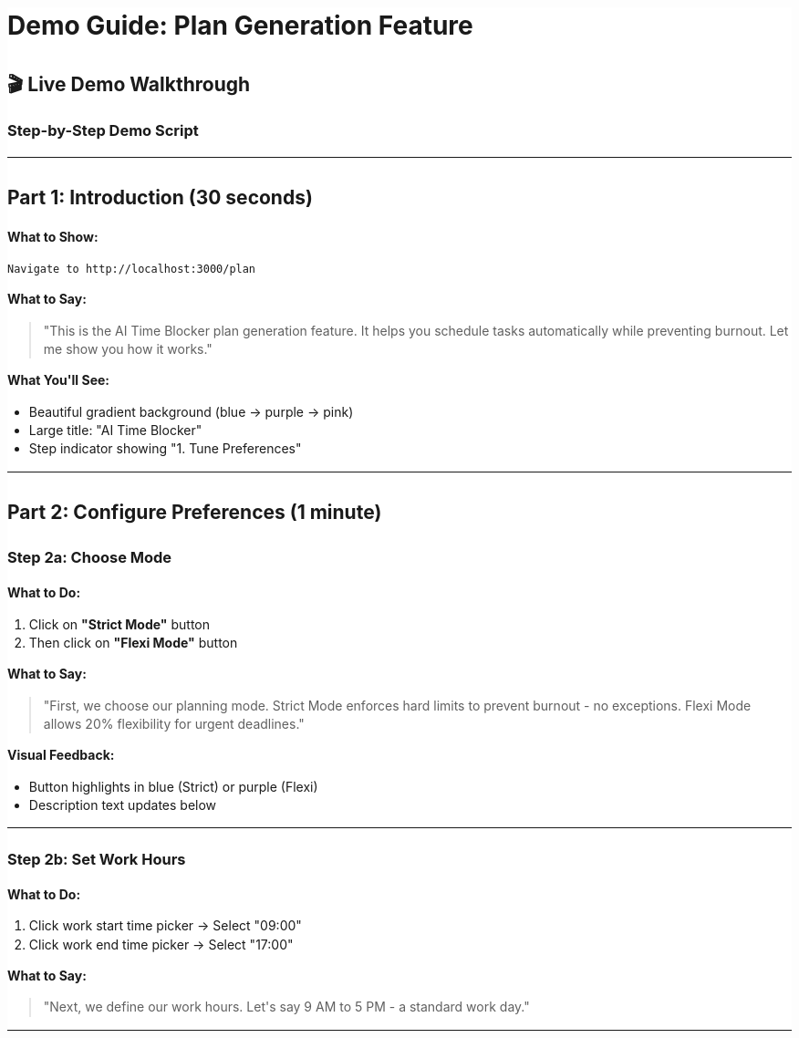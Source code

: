# Demo Guide: Plan Generation Feature

## 🎬 Live Demo Walkthrough

### Step-by-Step Demo Script

---

## Part 1: Introduction (30 seconds)

**What to Show:**
```
Navigate to http://localhost:3000/plan
```

**What to Say:**
> "This is the AI Time Blocker plan generation feature. It helps you schedule 
> tasks automatically while preventing burnout. Let me show you how it works."

**What You'll See:**
- Beautiful gradient background (blue → purple → pink)
- Large title: "AI Time Blocker"
- Step indicator showing "1. Tune Preferences"

---

## Part 2: Configure Preferences (1 minute)

### Step 2a: Choose Mode

**What to Do:**
1. Click on **"Strict Mode"** button
2. Then click on **"Flexi Mode"** button

**What to Say:**
> "First, we choose our planning mode. Strict Mode enforces hard limits to prevent 
> burnout - no exceptions. Flexi Mode allows 20% flexibility for urgent deadlines."

**Visual Feedback:**
- Button highlights in blue (Strict) or purple (Flexi)
- Description text updates below

---

### Step 2b: Set Work Hours

**What to Do:**
1. Click work start time picker → Select "09:00"
2. Click work end time picker → Select "17:00"

**What to Say:**
> "Next, we define our work hours. Let's say 9 AM to 5 PM - a standard work day."

---